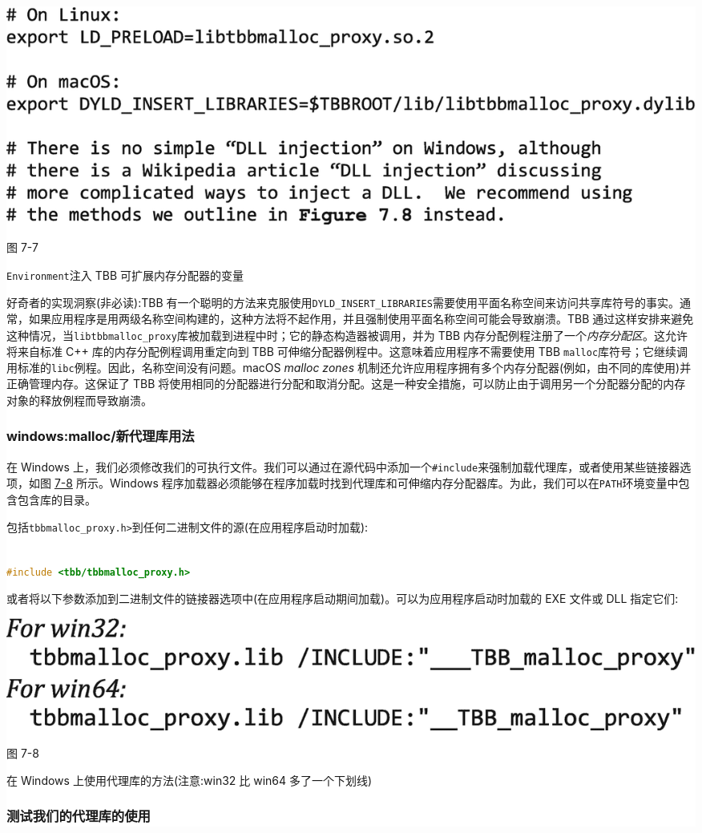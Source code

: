 ![../img/466505_1_En_7_Chapter/466505_1_En_7_Fig7_HTML.png](img/Image00209.gif)

图 7-7

`Environment`注入 TBB 可扩展内存分配器的变量

好奇者的实现洞察(非必读):TBB 有一个聪明的方法来克服使用`DYLD_INSERT_LIBRARIES`需要使用平面名称空间来访问共享库符号的事实。通常，如果应用程序是用两级名称空间构建的，这种方法将不起作用，并且强制使用平面名称空间可能会导致崩溃。TBB 通过这样安排来避免这种情况，当`libtbbmalloc_proxy`库被加载到进程中时；它的静态构造器被调用，并为 TBB 内存分配例程注册了一个*内存分配区*。这允许将来自标准 C++ 库的内存分配例程调用重定向到 TBB 可伸缩分配器例程中。这意味着应用程序不需要使用 TBB `malloc`库符号；它继续调用标准的`libc`例程。因此，名称空间没有问题。macOS *malloc zones* 机制还允许应用程序拥有多个内存分配器(例如，由不同的库使用)并正确管理内存。这保证了 TBB 将使用相同的分配器进行分配和取消分配。这是一种安全措施，可以防止由于调用另一个分配器分配的内存对象的释放例程而导致崩溃。

### windows:malloc/新代理库用法

在 Windows 上，我们必须修改我们的可执行文件。我们可以通过在源代码中添加一个`#include`来强制加载代理库，或者使用某些链接器选项，如图 [7-8](#Fig8) 所示。Windows 程序加载器必须能够在程序加载时找到代理库和可伸缩内存分配器库。为此，我们可以在`PATH`环境变量中包含包含库的目录。

包括`tbbmalloc_proxy.h>`到任何二进制文件的源(在应用程序启动时加载):

```cpp

#include <tbb/tbbmalloc_proxy.h>

```

或者将以下参数添加到二进制文件的链接器选项中(在应用程序启动期间加载)。可以为应用程序启动时加载的 EXE 文件或 DLL 指定它们:

![../img/466505_1_En_7_Chapter/466505_1_En_7_Fig8_HTML.png](img/Image00210.gif)

图 7-8

在 Windows 上使用代理库的方法(注意:win32 比 win64 多了一个下划线)

### 测试我们的代理库的使用

